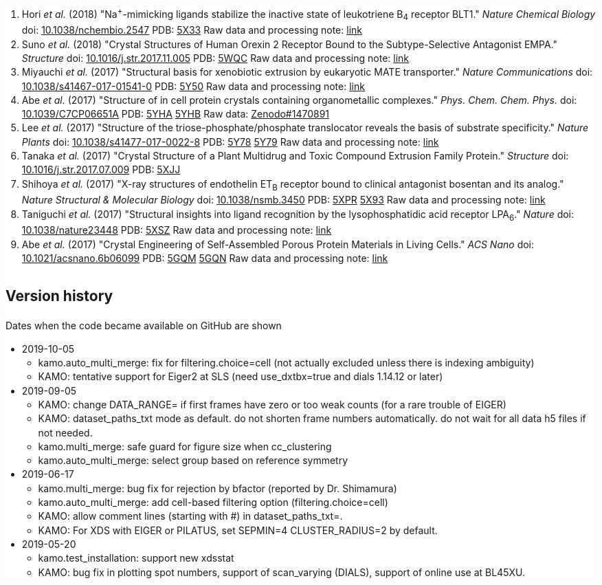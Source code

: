 1. Hori *et al.* (2018) "Na<sup>+</sup>-mimicking ligands stabilize the inactive state of leukotriene B<sub>4</sub> receptor BLT1." *Nature Chemical Biology* doi: [10.1038/nchembio.2547](https://doi.org/10.1038/nchembio.2547) PDB: [5X33](http://www.rcsb.org/pdb/explore/explore.do?structureId=5X33) Raw data and processing note: [link](https://github.com/keitaroyam/yamtbx/wiki/Processing-BLT1-data-(5X33))
1. Suno *et al.* (2018) "Crystal Structures of Human Orexin 2 Receptor Bound to the Subtype-Selective Antagonist EMPA." *Structure*  doi: [10.1016/j.str.2017.11.005](https://doi.org/10.1016/j.str.2017.11.005) PDB: [5WQC](http://www.rcsb.org/pdb/explore/explore.do?structureId=5WQC) Raw data and processing note: [link](https://github.com/keitaroyam/yamtbx/wiki/Processing-OX2R-data-(5WQC))
1. Miyauchi *et al.* (2017) "Structural basis for xenobiotic extrusion by eukaryotic MATE transporter." *Nature Communications* doi: [10.1038/s41467-017-01541-0](https://doi.org/10.1038/s41467-017-01541-0) PDB: [5Y50](http://www.rcsb.org/pdb/explore/explore.do?structureId=5Y50) Raw data and processing note: [link](https://github.com/keitaroyam/yamtbx/wiki/Processing-AtDTX14-data-(5Y50))
1. Abe *et al.* (2017) "Structure of in cell protein crystals containing organometallic complexes." *Phys. Chem. Chem. Phys.* doi: [10.1039/C7CP06651A](https://doi.org/10.1039/C7CP06651A) PDB: [5YHA](http://www.rcsb.org/pdb/explore/explore.do?structureId=5YHA) [5YHB](http://www.rcsb.org/pdb/explore/explore.do?structureId=5YHB) Raw data: [Zenodo#1470891](https://zenodo.org/record/1470891)
1. Lee *et al.* (2017) "Structure of the triose-phosphate/phosphate translocator reveals the basis of substrate specificity." *Nature Plants* doi: [10.1038/s41477-017-0022-8](https://doi.org/10.1038/s41477-017-0022-8) PDB: [5Y78](http://www.rcsb.org/pdb/explore/explore.do?structureId=5Y78) [5Y79](http://www.rcsb.org/pdb/explore/explore.do?structureId=5Y79) Raw data and processing note: [link](https://github.com/keitaroyam/yamtbx/wiki/Processing-TPT-data-(5Y78-&-5Y79))
1. Tanaka *et al.* (2017) "Crystal Structure of a Plant Multidrug and Toxic Compound Extrusion Family Protein." *Structure* doi: [10.1016/j.str.2017.07.009](https://doi.org/10.1016/j.str.2017.07.009) PDB: [5XJJ](http://www.rcsb.org/pdb/explore/explore.do?structureId=5XJJ)
1. Shihoya *et al.* (2017) "X-ray structures of endothelin ET<sub>B</sub> receptor bound to clinical antagonist bosentan and its analog." *Nature Structural & Molecular Biology* doi: [10.1038/nsmb.3450](https://doi.org/10.1038/nsmb.3450) PDB: [5XPR](http://www.rcsb.org/pdb/explore/explore.do?structureId=5XPR) [5X93](http://www.rcsb.org/pdb/explore/explore.do?structureId=5X93) Raw data and processing note: [link](https://github.com/keitaroyam/yamtbx/wiki/Processing-ETBR-bonsentan-data-(5XPR))
1. Taniguchi *et al.* (2017) "Structural insights into ligand recognition by the lysophosphatidic acid receptor LPA<sub>6</sub>." *Nature* doi: [10.1038/nature23448](https://doi.org/10.1038/nature23448) PDB: [5XSZ](http://www.rcsb.org/pdb/explore/explore.do?structureId=5XSZ) Raw data and processing note: [link](https://github.com/keitaroyam/yamtbx/wiki/Processing-LPA6-data-(5XSZ))
1. Abe *et al.* (2017) "Crystal Engineering of Self-Assembled Porous Protein Materials in Living Cells." *ACS Nano* doi: [10.1021/acsnano.6b06099](https://doi.org/10.1021/acsnano.6b06099) PDB: [5GQM](http://www.rcsb.org/pdb/explore/explore.do?structureId=5GQM) [5GQN](http://www.rcsb.org/pdb/explore/explore.do?structureId=5GQN) Raw data and processing note: [link](https://github.com/keitaroyam/yamtbx/wiki/Processing-Polyhedra-data-(5GQM-&-5GQN))

## Version history
Dates when the code became available on GitHub are shown

* 2019-10-05
   * kamo.auto\_multi\_merge: fix for filtering.choice=cell (not actually excluded unless there is indexing ambiguity)
   * KAMO: tentative support for Eiger2 at SLS (need use\_dxtbx=true and dials 1.14.12 or later)
* 2019-09-05
   * KAMO: change DATA\_RANGE= if first frames have zero or too weak counts (for a rare trouble of EIGER)
   * KAMO: dataset\_paths\_txt mode as default. do not shorten frame numbers automatically. do not wait for all data h5 files if not needed.
   * kamo.multi\_merge: safe guard for figure size when cc\_clustering
   * kamo.auto\_multi\_merge: select group based on reference symmetry
* 2019-06-17
   * kamo.multi\_merge: bug fix for rejection by bfactor (reported by Dr. Shimamura)
   * kamo.auto\_multi\_merge: add cell-based filtering option (filtering.choice=cell)
   * KAMO: allow comment lines (starting with #) in dataset\_paths\_txt=.
   * KAMO: For XDS with EIGER or PILATUS, set SEPMIN=4 CLUSTER\_RADIUS=2 by default.
* 2019-05-20
   * kamo.test\_installation: support new xdsstat
   * KAMO: bug fix in plotting spot numbers, support of scan\_varying (DIALS), support of online use at BL45XU.